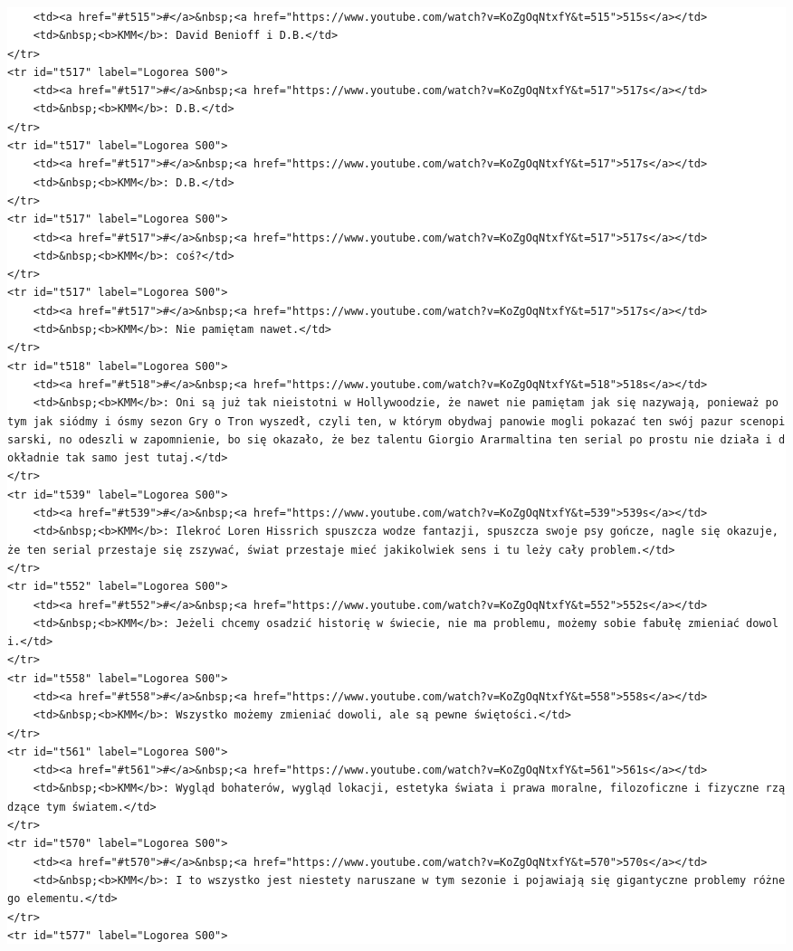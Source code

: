         <td><a href="#t515">#</a>&nbsp;<a href="https://www.youtube.com/watch?v=KoZgOqNtxfY&t=515">515s</a></td>
        <td>&nbsp;<b>KMM</b>: David Benioff i D.B.</td>
    </tr>
    <tr id="t517" label="Logorea S00">
        <td><a href="#t517">#</a>&nbsp;<a href="https://www.youtube.com/watch?v=KoZgOqNtxfY&t=517">517s</a></td>
        <td>&nbsp;<b>KMM</b>: D.B.</td>
    </tr>
    <tr id="t517" label="Logorea S00">
        <td><a href="#t517">#</a>&nbsp;<a href="https://www.youtube.com/watch?v=KoZgOqNtxfY&t=517">517s</a></td>
        <td>&nbsp;<b>KMM</b>: D.B.</td>
    </tr>
    <tr id="t517" label="Logorea S00">
        <td><a href="#t517">#</a>&nbsp;<a href="https://www.youtube.com/watch?v=KoZgOqNtxfY&t=517">517s</a></td>
        <td>&nbsp;<b>KMM</b>: coś?</td>
    </tr>
    <tr id="t517" label="Logorea S00">
        <td><a href="#t517">#</a>&nbsp;<a href="https://www.youtube.com/watch?v=KoZgOqNtxfY&t=517">517s</a></td>
        <td>&nbsp;<b>KMM</b>: Nie pamiętam nawet.</td>
    </tr>
    <tr id="t518" label="Logorea S00">
        <td><a href="#t518">#</a>&nbsp;<a href="https://www.youtube.com/watch?v=KoZgOqNtxfY&t=518">518s</a></td>
        <td>&nbsp;<b>KMM</b>: Oni są już tak nieistotni w Hollywoodzie, że nawet nie pamiętam jak się nazywają, ponieważ po tym jak siódmy i ósmy sezon Gry o Tron wyszedł, czyli ten, w którym obydwaj panowie mogli pokazać ten swój pazur scenopisarski, no odeszli w zapomnienie, bo się okazało, że bez talentu Giorgio Ararmaltina ten serial po prostu nie działa i dokładnie tak samo jest tutaj.</td>
    </tr>
    <tr id="t539" label="Logorea S00">
        <td><a href="#t539">#</a>&nbsp;<a href="https://www.youtube.com/watch?v=KoZgOqNtxfY&t=539">539s</a></td>
        <td>&nbsp;<b>KMM</b>: Ilekroć Loren Hissrich spuszcza wodze fantazji, spuszcza swoje psy gończe, nagle się okazuje, że ten serial przestaje się zszywać, świat przestaje mieć jakikolwiek sens i tu leży cały problem.</td>
    </tr>
    <tr id="t552" label="Logorea S00">
        <td><a href="#t552">#</a>&nbsp;<a href="https://www.youtube.com/watch?v=KoZgOqNtxfY&t=552">552s</a></td>
        <td>&nbsp;<b>KMM</b>: Jeżeli chcemy osadzić historię w świecie, nie ma problemu, możemy sobie fabułę zmieniać dowoli.</td>
    </tr>
    <tr id="t558" label="Logorea S00">
        <td><a href="#t558">#</a>&nbsp;<a href="https://www.youtube.com/watch?v=KoZgOqNtxfY&t=558">558s</a></td>
        <td>&nbsp;<b>KMM</b>: Wszystko możemy zmieniać dowoli, ale są pewne świętości.</td>
    </tr>
    <tr id="t561" label="Logorea S00">
        <td><a href="#t561">#</a>&nbsp;<a href="https://www.youtube.com/watch?v=KoZgOqNtxfY&t=561">561s</a></td>
        <td>&nbsp;<b>KMM</b>: Wygląd bohaterów, wygląd lokacji, estetyka świata i prawa moralne, filozoficzne i fizyczne rządzące tym światem.</td>
    </tr>
    <tr id="t570" label="Logorea S00">
        <td><a href="#t570">#</a>&nbsp;<a href="https://www.youtube.com/watch?v=KoZgOqNtxfY&t=570">570s</a></td>
        <td>&nbsp;<b>KMM</b>: I to wszystko jest niestety naruszane w tym sezonie i pojawiają się gigantyczne problemy różnego elementu.</td>
    </tr>
    <tr id="t577" label="Logorea S00">